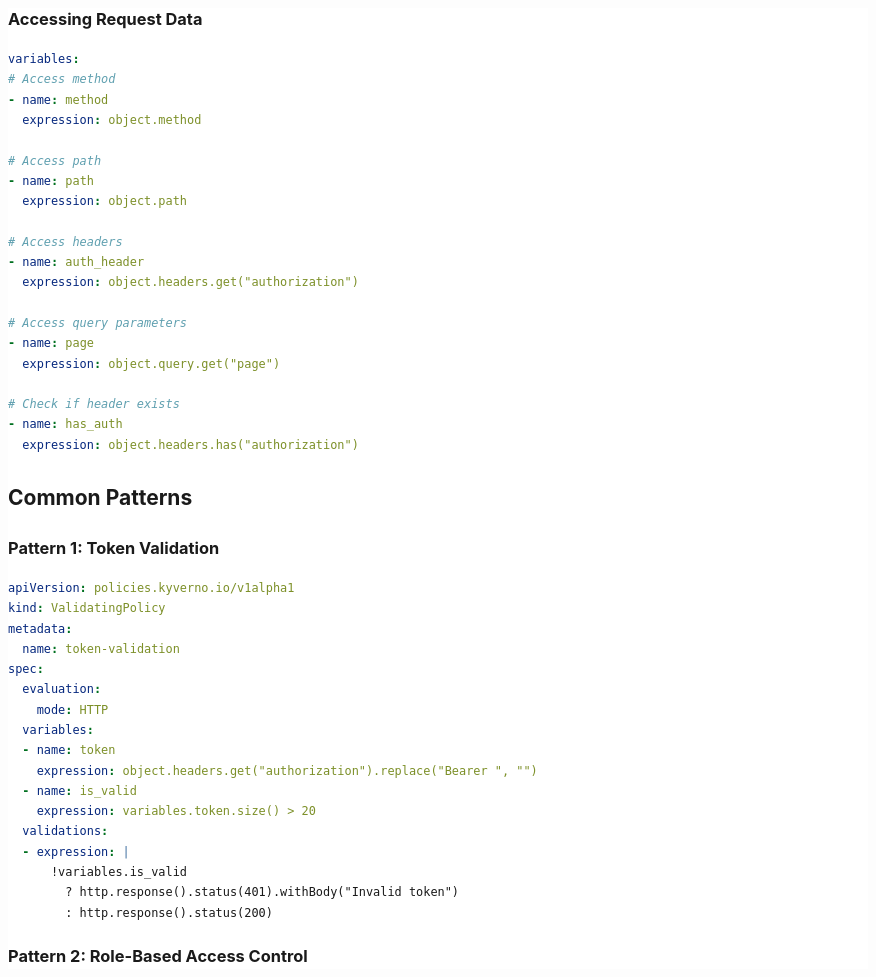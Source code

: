 ### Accessing Request Data

```yaml
variables:
# Access method
- name: method
  expression: object.method

# Access path
- name: path
  expression: object.path

# Access headers
- name: auth_header
  expression: object.headers.get("authorization")

# Access query parameters
- name: page
  expression: object.query.get("page")

# Check if header exists
- name: has_auth
  expression: object.headers.has("authorization")
```

## Common Patterns

### Pattern 1: Token Validation

```yaml
apiVersion: policies.kyverno.io/v1alpha1
kind: ValidatingPolicy
metadata:
  name: token-validation
spec:
  evaluation:
    mode: HTTP
  variables:
  - name: token
    expression: object.headers.get("authorization").replace("Bearer ", "")
  - name: is_valid
    expression: variables.token.size() > 20
  validations:
  - expression: |
      !variables.is_valid
        ? http.response().status(401).withBody("Invalid token")
        : http.response().status(200)
```

### Pattern 2: Role-Based Access Control
